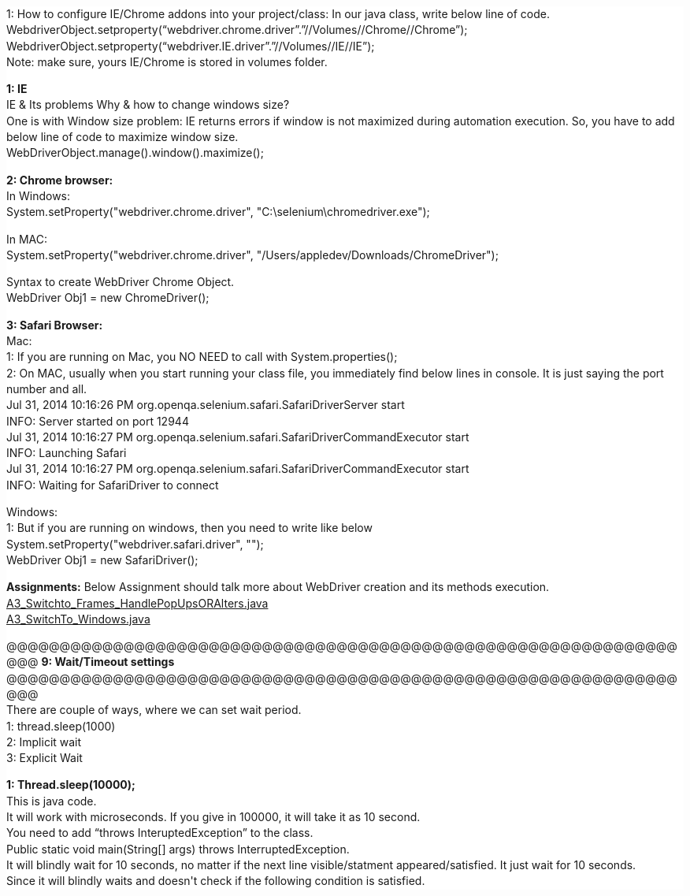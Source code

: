1: How to configure IE/Chrome addons into your project/class: In our java class, write below line of code.  
WebdriverObject.setproperty(“webdriver.chrome.driver”.”//Volumes//Chrome//Chrome”);  
WebdriverObject.setproperty(“webdriver.IE.driver”.”//Volumes//IE//IE”);  
Note: make sure, yours IE/Chrome is stored in volumes folder.

**1: IE**  
IE & Its problems  Why & how to change windows size?  
One is with Window size problem: IE returns errors if window is not maximized during automation execution. So, you have to add below line of code to maximize window size.  
WebDriverObject.manage().window().maximize();

**2: Chrome browser:**  
In Windows:  
System.setProperty("webdriver.chrome.driver", "C:\\selenium\\chromedriver.exe");   

In MAC:   
System.setProperty("webdriver.chrome.driver", "/Users/appledev/Downloads/ChromeDriver");		  

Syntax to create WebDriver Chrome Object.  
WebDriver Obj1 = new ChromeDriver();

**3: Safari Browser:**  
Mac:  
1: If you are running on Mac, you NO NEED to call with System.properties();   
2: On MAC, usually when you start running your class file, you immediately find below lines in console. It is just saying the port number and all.  
Jul 31, 2014 10:16:26 PM org.openqa.selenium.safari.SafariDriverServer start  
INFO: Server started on port 12944  
Jul 31, 2014 10:16:27 PM org.openqa.selenium.safari.SafariDriverCommandExecutor start  
INFO: Launching Safari  
Jul 31, 2014 10:16:27 PM org.openqa.selenium.safari.SafariDriverCommandExecutor start  
INFO: Waiting for SafariDriver to connect  

Windows:   
1: But if you are running on windows, then you need to write like below  
System.setProperty("webdriver.safari.driver", "<Safari driver path>");  
WebDriver Obj1 = new SafariDriver();

**Assignments:** Below Assignment should talk more about WebDriver creation and its methods execution.  
[A3_Switchto_Frames_HandlePopUpsORAlters.java](Selenium_Programs/A3_Switchto_Frames_HandlePopUpsORAlters.java)   
[A3_SwitchTo_Windows.java](Selenium_Programs/A3_SwitchTo_Windows.java) 

@@@@@@@@@@@@@@@@@@@@@@@@@@@@@@@@@@@@@@@@@@@@@@@@@@@@@@@@@@@@@@@@@@
**9: Wait/Timeout settings**
@@@@@@@@@@@@@@@@@@@@@@@@@@@@@@@@@@@@@@@@@@@@@@@@@@@@@@@@@@@@@@@@@@  
There are couple of ways, where we can set wait period.  
1: thread.sleep(1000)  
2: Implicit wait  
3: Explicit  Wait 

**1: Thread.sleep(10000);**  
This is java code.  
It will work with microseconds. If you give in 100000, it will take it as 10 second.  
You need to add “throws InteruptedException” to the class.   
Public static void main(String[] args) throws InterruptedException.  
It will blindly wait for 10 seconds, no matter if the next line visible/statment appeared/satisfied. It just wait for 10 seconds.  
Since it will blindly waits and doesn't check if the following condition is satisfied.
